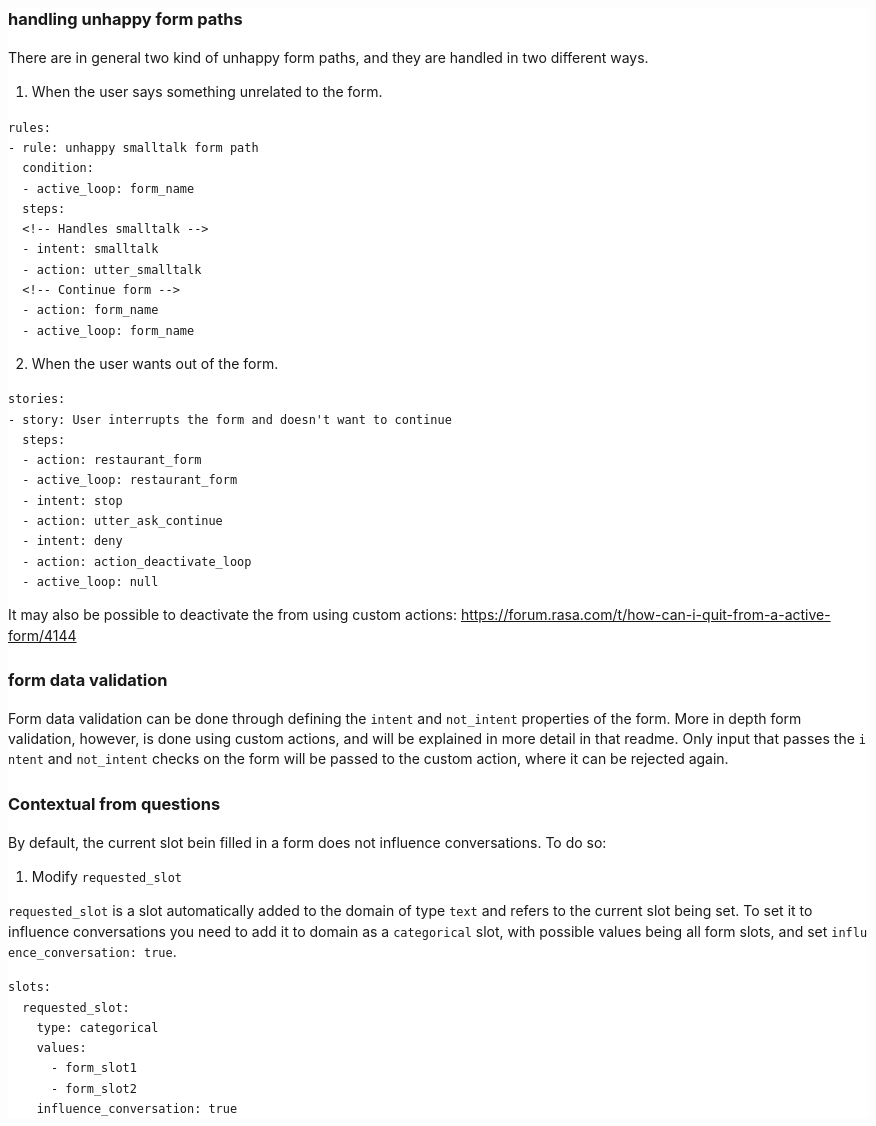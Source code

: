 ### handling unhappy form paths

There are in general two kind of unhappy form paths, and they are handled in two different ways.

1. When the user says something unrelated to the form.

```
rules:
- rule: unhappy smalltalk form path
  condition:
  - active_loop: form_name
  steps:
  <!-- Handles smalltalk -->
  - intent: smalltalk
  - action: utter_smalltalk
  <!-- Continue form -->
  - action: form_name
  - active_loop: form_name
```

2. When the user wants out of the form.

```
stories:
- story: User interrupts the form and doesn't want to continue
  steps:
  - action: restaurant_form
  - active_loop: restaurant_form
  - intent: stop
  - action: utter_ask_continue
  - intent: deny
  - action: action_deactivate_loop
  - active_loop: null
```

It may also be possible to deactivate the from using custom actions: https://forum.rasa.com/t/how-can-i-quit-from-a-active-form/4144

### form data validation

Form data validation can be done through defining the `intent` and `not_intent` properties of the form. More in depth form validation, however, is done using custom actions, and will be explained in more detail in that readme. Only input that passes the `intent` and `not_intent` checks on the form will be passed to the custom action, where it can be rejected again.

### Contextual from questions

By default, the current slot bein filled in a form does not influence conversations. To do so:

1. Modify `requested_slot`

`requested_slot` is a slot automatically added to the domain of type `text` and refers to the current slot being set. To set it to influence conversations you need to add it to domain as a `categorical` slot, with possible values being all form slots, and set `influence_conversation: true`.

```
slots:
  requested_slot:
    type: categorical
    values:
      - form_slot1
      - form_slot2
    influence_conversation: true
```
